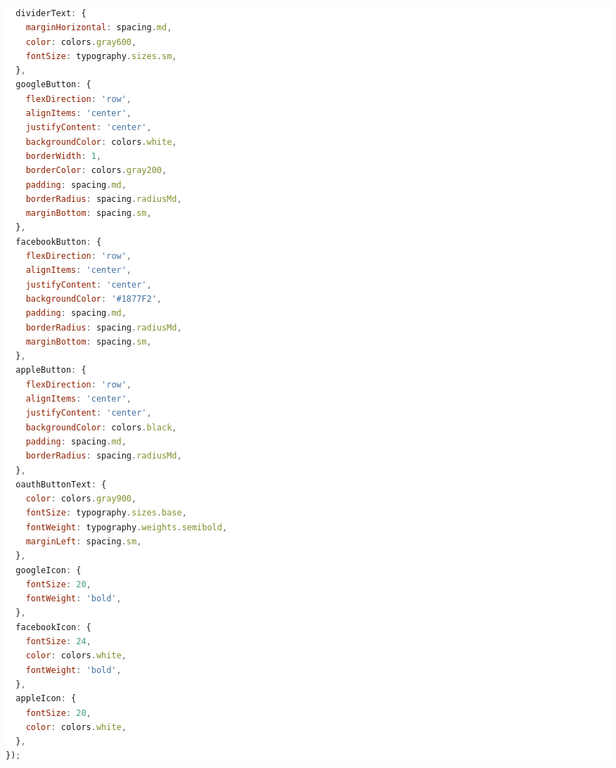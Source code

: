 ```javascript
  dividerText: {
    marginHorizontal: spacing.md,
    color: colors.gray600,
    fontSize: typography.sizes.sm,
  },
  googleButton: {
    flexDirection: 'row',
    alignItems: 'center',
    justifyContent: 'center',
    backgroundColor: colors.white,
    borderWidth: 1,
    borderColor: colors.gray200,
    padding: spacing.md,
    borderRadius: spacing.radiusMd,
    marginBottom: spacing.sm,
  },
  facebookButton: {
    flexDirection: 'row',
    alignItems: 'center',
    justifyContent: 'center',
    backgroundColor: '#1877F2',
    padding: spacing.md,
    borderRadius: spacing.radiusMd,
    marginBottom: spacing.sm,
  },
  appleButton: {
    flexDirection: 'row',
    alignItems: 'center',
    justifyContent: 'center',
    backgroundColor: colors.black,
    padding: spacing.md,
    borderRadius: spacing.radiusMd,
  },
  oauthButtonText: {
    color: colors.gray900,
    fontSize: typography.sizes.base,
    fontWeight: typography.weights.semibold,
    marginLeft: spacing.sm,
  },
  googleIcon: {
    fontSize: 20,
    fontWeight: 'bold',
  },
  facebookIcon: {
    fontSize: 24,
    color: colors.white,
    fontWeight: 'bold',
  },
  appleIcon: {
    fontSize: 20,
    color: colors.white,
  },
});
```
